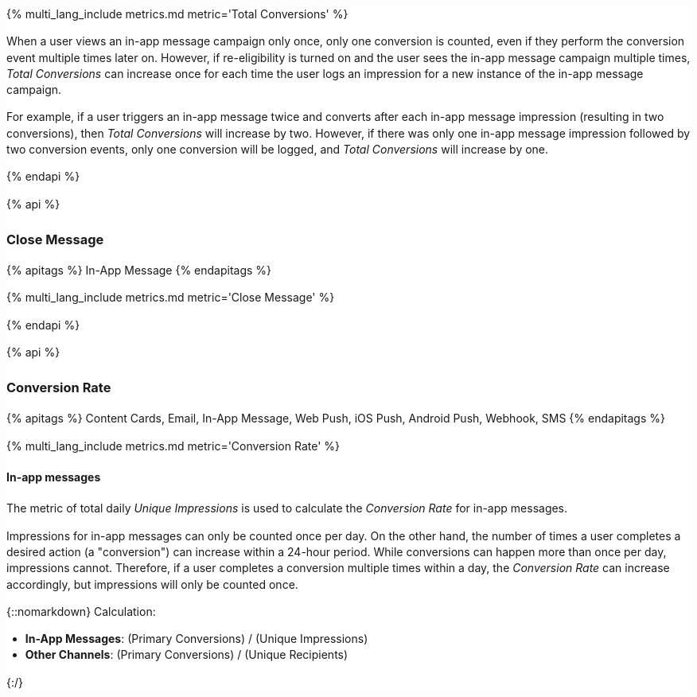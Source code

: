 {% multi_lang_include metrics.md metric='Total Conversions' %}

When a user views an in-app message campaign only once, only one conversion is counted, even if they perform the conversion event multiple times later on. However, if re-eligibility is turned on and the user sees the in-app message campaign multiple times, *Total Conversions* can increase once for each time the user logs an impression for a new instance of the in-app message campaign. 

For example, if a user triggers an in-app message twice and converts after each in-app message impression (resulting in two conversions), then *Total Conversions* will increase by two. However, if there was only one in-app message impression followed by two conversion events, only one conversion will be logged, and *Total Conversions* will increase by one.

{% endapi %}

{% api %}

### Close Message

{% apitags %}
In-App Message
{% endapitags %}

{% multi_lang_include metrics.md metric='Close Message' %}

{% endapi %}

{% api %}

### Conversion Rate

{% apitags %}
Content Cards, Email, In-App Message, Web Push, iOS Push, Android Push, Webhook, SMS
{% endapitags %}

{% multi_lang_include metrics.md metric='Conversion Rate' %}

#### In-app messages

The metric of total daily <i>Unique Impressions</i> is used to calculate the <i>Conversion Rate</i> for in-app messages.

Impressions for in-app messages can only be counted once per day. On the other hand, the number of times a user completes a desired action (a "conversion") can increase within a 24-hour period. While conversions can happen more than once per day, impressions cannot. Therefore, if a user completes a conversion multiple times within a day, the <i>Conversion Rate</i> can increase accordingly, but impressions will only be counted once.

{::nomarkdown}
<span class="calculation-line">
    Calculation:
    <ul>
        <li><b>In-App Messages</b>: (Primary Conversions) / (Unique Impressions)</li>
        <li><b>Other Channels</b>: (Primary Conversions) / (Unique Recipients)</li>
    </ul>
</span>
{:/}
